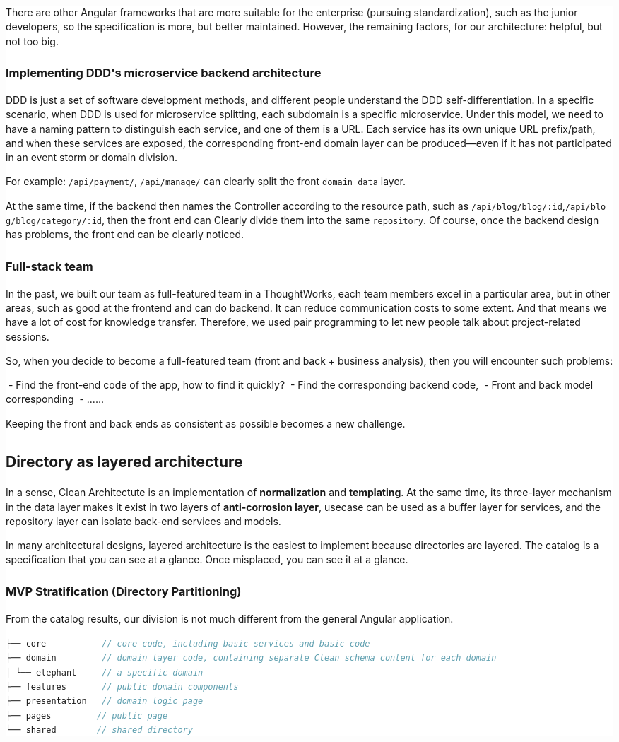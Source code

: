 There are other Angular frameworks that are more suitable for the enterprise (pursuing standardization), such as the junior developers, so the specification is more, but better maintained. However, the remaining factors, for our architecture: helpful, but not too big.

### Implementing DDD's microservice backend architecture

DDD is just a set of software development methods, and different people understand the DDD self-differentiation. In a specific scenario, when DDD is used for microservice splitting, each subdomain is a specific microservice. Under this model, we need to have a naming pattern to distinguish each service, and one of them is a URL. Each service has its own unique URL prefix/path, and when these services are exposed, the corresponding front-end domain layer can be produced—even if it has not participated in an event storm or domain division.

For example: ``/api/payment/``, ``/api/manage/`` can clearly split the front ``domain data`` layer.

At the same time, if the backend then names the Controller according to the resource path, such as ``/api/blog/blog/:id``,``/api/blog/blog/category/:id``, then the front end can Clearly divide them into the same ``repository``. Of course, once the backend design has problems, the front end can be clearly noticed.

### Full-stack team

In the past, we built our team as full-featured team in a ThoughtWorks, each team members excel in a particular area, but in other areas, such as good at the frontend and can do backend. It can reduce communication costs to some extent. And that means we have a lot of cost for knowledge transfer. Therefore, we used pair programming to let new people talk about project-related sessions.

So, when you decide to become a full-featured team (front and back + business analysis), then you will encounter such problems:

 - Find the front-end code of the app, how to find it quickly?
 - Find the corresponding backend code,
 - Front and back model corresponding
 - ......

Keeping the front and back ends as consistent as possible becomes a new challenge.

## Directory as layered architecture

In a sense, Clean Architectute is an implementation of **normalization** and **templating**. At the same time, its three-layer mechanism in the data layer makes it exist in two layers of **anti-corrosion layer**, usecase can be used as a buffer layer for services, and the repository layer can isolate back-end services and models.

In many architectural designs, layered architecture is the easiest to implement because directories are layered. The catalog is a specification that you can see at a glance. Once misplaced, you can see it at a glance.

### MVP Stratification (Directory Partitioning)

From the catalog results, our division is not much different from the general Angular application.

```javascript
├── core           // core code, including basic services and basic code
├── domain         // domain layer code, containing separate Clean schema content for each domain
│ └── elephant     // a specific domain
├── features       // public domain components
├── presentation   // domain logic page
├── pages         // public page
└── shared        // shared directory
```
